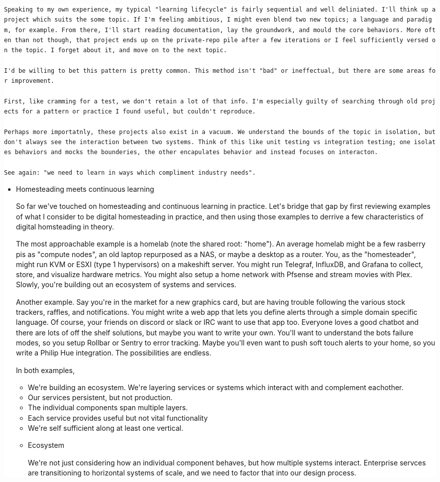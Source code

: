     Speaking to my own experience, my typical "learning lifecycle" is fairly sequential and well deliniated. I'll think up a project which suits the some topic. If I'm feeling ambitious, I might even blend two new topics; a language and paradigm, for example. From there, I'll start reading documentation, lay the groundwork, and mould the core behaviors. More often than not though, that project ends up on the private-repo pile after a few iterations or I feel sufficiently versed on the topic. I forget about it, and move on to the next topic.

    I'd be willing to bet this pattern is pretty common. This method isn't "bad" or ineffectual, but there are some areas for improvement.

    First, like cramming for a test, we don't retain a lot of that info. I'm especially guilty of searching through old projects for a pattern or practice I found useful, but couldn't reproduce.

    Perhaps more importatnly, these projects also exist in a vacuum. We understand the bounds of the topic in isolation, but don't always see the interaction between two systems. Think of this like unit testing vs integration testing; one isolates behaviors and mocks the bounderies, the other encapulates behavior and instead focuses on interacton.

    See again: "we need to learn in ways which compliment industry needs".



-  Homesteading meets continuous learning

    So far we've touched on homesteading and continuous learning in practice. Let's bridge that gap by first reviewing examples of what I consider to be digital homesteading in practice, and then using those examples to derrive a few characteristics of digital homsteading in theory.

    The most approachable example is a homelab (note the shared root: "home"). An average homelab might be a few rasberry pis as "compute nodes", an old laptop repurposed as a NAS, or maybe a desktop as a router. You, as the "homesteader", might run KVM or ESXI (type 1 hypervisors) on a makeshift server. You might run Telegraf, InfluxDB, and Grafana to collect, store, and visualize hardware metrics. You might also setup a home network with Pfsense and stream movies with Plex. Slowly, you're building out an ecosystem of systems and services.

    Another example. Say you're in the market for a new graphics card, but are having trouble following the various stock trackers, raffles, and notifications. You might write a web app that lets you define alerts through a simple domain specific language. Of course, your friends on discord or slack or IRC want to use that app too. Everyone loves a good chatbot and there are lots of off the shelf solutions, but maybe you want to write your own. You'll want to understand the bots failure modes, so you setup Rollbar or Sentry to error tracking. Maybe you'll even want to push soft touch alerts to your home, so you write a Philip Hue integration. The possibilities are endless.

    In both examples,

    -   We're building an ecosystem. We're layering services or systems which interact with and complement eachother.
    -   Our services persistent, but not production.
    -   The individual components span multiple layers.
    -   Each service provides useful but not vital functionality
    -   We're self sufficient along at least one vertical.

    <!--list-separator-->

    -  Ecosystem

        We're not just considering how an individual component behaves, but how multiple systems interact. Enterprise servces are transitioning to horizontal systems of scale, and we need to factor that into our design process.
